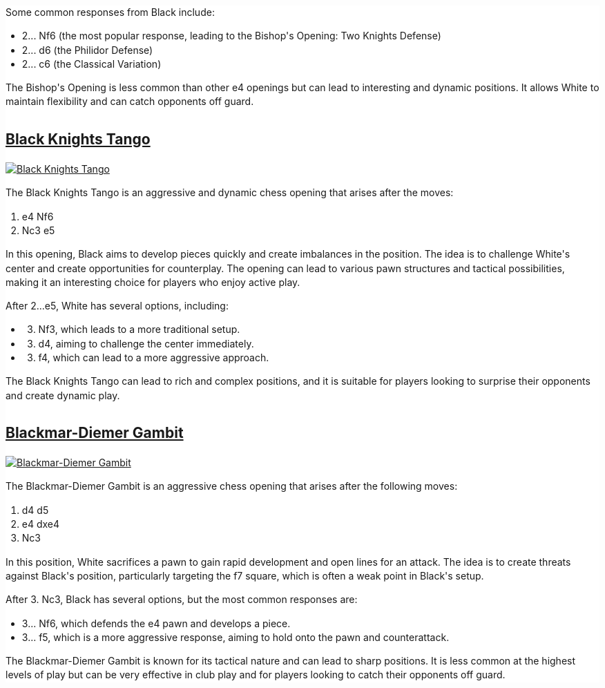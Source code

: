 Some common responses from Black include:

- 2... Nf6 (the most popular response, leading to the Bishop's Opening: Two Knights Defense)
- 2... d6 (the Philidor Defense)
- 2... c6 (the Classical Variation)

The Bishop's Opening is less common than other e4 openings but can lead to interesting and dynamic positions. It allows White to maintain flexibility and can catch opponents off guard.


## [Black Knights Tango](openings/black-knights-tango.md)

[![Black Knights Tango](https://www.thechesswebsite.com/wp-content/uploads/2014/06/black-knights-tango-big.jpg)](https://www.thechesswebsite.com/black-knights-tango/)

The Black Knights Tango is an aggressive and dynamic chess opening that arises after the moves:

1. e4 Nf6
2. Nc3 e5

In this opening, Black aims to develop pieces quickly and create imbalances in the position. The idea is to challenge White's center and create opportunities for counterplay. The opening can lead to various pawn structures and tactical possibilities, making it an interesting choice for players who enjoy active play.

After 2...e5, White has several options, including:

- 3. Nf3, which leads to a more traditional setup.
- 3. d4, aiming to challenge the center immediately.
- 3. f4, which can lead to a more aggressive approach.

The Black Knights Tango can lead to rich and complex positions, and it is suitable for players looking to surprise their opponents and create dynamic play.


## [Blackmar-Diemer Gambit](openings/blackmar-diemer-gambit.md)

[![Blackmar-Diemer Gambit](https://www.thechesswebsite.com/wp-content/uploads/2012/07/blackmar_big.jpg)](https://www.thechesswebsite.com/blackmar-diemer-gambit/)

The Blackmar-Diemer Gambit is an aggressive chess opening that arises after the following moves:

1. d4 d5
2. e4 dxe4
3. Nc3

In this position, White sacrifices a pawn to gain rapid development and open lines for an attack. The idea is to create threats against Black's position, particularly targeting the f7 square, which is often a weak point in Black's setup.

After 3. Nc3, Black has several options, but the most common responses are:

- 3... Nf6, which defends the e4 pawn and develops a piece.
- 3... f5, which is a more aggressive response, aiming to hold onto the pawn and counterattack.

The Blackmar-Diemer Gambit is known for its tactical nature and can lead to sharp positions. It is less common at the highest levels of play but can be very effective in club play and for players looking to catch their opponents off guard.

